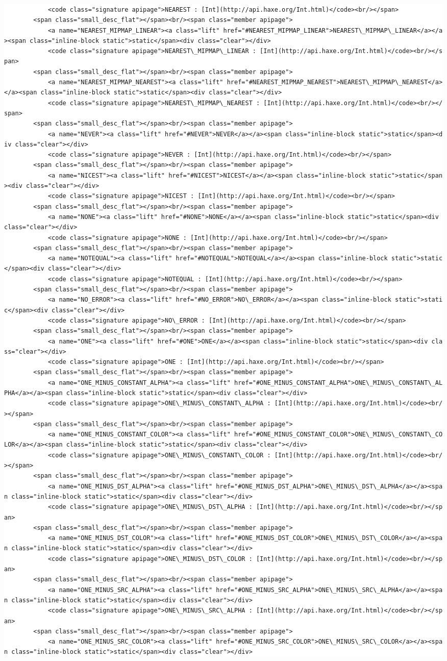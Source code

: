                 <code class="signature apipage">NEAREST : [Int](http://api.haxe.org/Int.html)</code><br/></span>
            <span class="small_desc_flat"></span><br/><span class="member apipage">
                <a name="NEAREST_MIPMAP_LINEAR"><a class="lift" href="#NEAREST_MIPMAP_LINEAR">NEAREST\_MIPMAP\_LINEAR</a></a><span class="inline-block static">static</span><div class="clear"></div>
                <code class="signature apipage">NEAREST\_MIPMAP\_LINEAR : [Int](http://api.haxe.org/Int.html)</code><br/></span>
            <span class="small_desc_flat"></span><br/><span class="member apipage">
                <a name="NEAREST_MIPMAP_NEAREST"><a class="lift" href="#NEAREST_MIPMAP_NEAREST">NEAREST\_MIPMAP\_NEAREST</a></a><span class="inline-block static">static</span><div class="clear"></div>
                <code class="signature apipage">NEAREST\_MIPMAP\_NEAREST : [Int](http://api.haxe.org/Int.html)</code><br/></span>
            <span class="small_desc_flat"></span><br/><span class="member apipage">
                <a name="NEVER"><a class="lift" href="#NEVER">NEVER</a></a><span class="inline-block static">static</span><div class="clear"></div>
                <code class="signature apipage">NEVER : [Int](http://api.haxe.org/Int.html)</code><br/></span>
            <span class="small_desc_flat"></span><br/><span class="member apipage">
                <a name="NICEST"><a class="lift" href="#NICEST">NICEST</a></a><span class="inline-block static">static</span><div class="clear"></div>
                <code class="signature apipage">NICEST : [Int](http://api.haxe.org/Int.html)</code><br/></span>
            <span class="small_desc_flat"></span><br/><span class="member apipage">
                <a name="NONE"><a class="lift" href="#NONE">NONE</a></a><span class="inline-block static">static</span><div class="clear"></div>
                <code class="signature apipage">NONE : [Int](http://api.haxe.org/Int.html)</code><br/></span>
            <span class="small_desc_flat"></span><br/><span class="member apipage">
                <a name="NOTEQUAL"><a class="lift" href="#NOTEQUAL">NOTEQUAL</a></a><span class="inline-block static">static</span><div class="clear"></div>
                <code class="signature apipage">NOTEQUAL : [Int](http://api.haxe.org/Int.html)</code><br/></span>
            <span class="small_desc_flat"></span><br/><span class="member apipage">
                <a name="NO_ERROR"><a class="lift" href="#NO_ERROR">NO\_ERROR</a></a><span class="inline-block static">static</span><div class="clear"></div>
                <code class="signature apipage">NO\_ERROR : [Int](http://api.haxe.org/Int.html)</code><br/></span>
            <span class="small_desc_flat"></span><br/><span class="member apipage">
                <a name="ONE"><a class="lift" href="#ONE">ONE</a></a><span class="inline-block static">static</span><div class="clear"></div>
                <code class="signature apipage">ONE : [Int](http://api.haxe.org/Int.html)</code><br/></span>
            <span class="small_desc_flat"></span><br/><span class="member apipage">
                <a name="ONE_MINUS_CONSTANT_ALPHA"><a class="lift" href="#ONE_MINUS_CONSTANT_ALPHA">ONE\_MINUS\_CONSTANT\_ALPHA</a></a><span class="inline-block static">static</span><div class="clear"></div>
                <code class="signature apipage">ONE\_MINUS\_CONSTANT\_ALPHA : [Int](http://api.haxe.org/Int.html)</code><br/></span>
            <span class="small_desc_flat"></span><br/><span class="member apipage">
                <a name="ONE_MINUS_CONSTANT_COLOR"><a class="lift" href="#ONE_MINUS_CONSTANT_COLOR">ONE\_MINUS\_CONSTANT\_COLOR</a></a><span class="inline-block static">static</span><div class="clear"></div>
                <code class="signature apipage">ONE\_MINUS\_CONSTANT\_COLOR : [Int](http://api.haxe.org/Int.html)</code><br/></span>
            <span class="small_desc_flat"></span><br/><span class="member apipage">
                <a name="ONE_MINUS_DST_ALPHA"><a class="lift" href="#ONE_MINUS_DST_ALPHA">ONE\_MINUS\_DST\_ALPHA</a></a><span class="inline-block static">static</span><div class="clear"></div>
                <code class="signature apipage">ONE\_MINUS\_DST\_ALPHA : [Int](http://api.haxe.org/Int.html)</code><br/></span>
            <span class="small_desc_flat"></span><br/><span class="member apipage">
                <a name="ONE_MINUS_DST_COLOR"><a class="lift" href="#ONE_MINUS_DST_COLOR">ONE\_MINUS\_DST\_COLOR</a></a><span class="inline-block static">static</span><div class="clear"></div>
                <code class="signature apipage">ONE\_MINUS\_DST\_COLOR : [Int](http://api.haxe.org/Int.html)</code><br/></span>
            <span class="small_desc_flat"></span><br/><span class="member apipage">
                <a name="ONE_MINUS_SRC_ALPHA"><a class="lift" href="#ONE_MINUS_SRC_ALPHA">ONE\_MINUS\_SRC\_ALPHA</a></a><span class="inline-block static">static</span><div class="clear"></div>
                <code class="signature apipage">ONE\_MINUS\_SRC\_ALPHA : [Int](http://api.haxe.org/Int.html)</code><br/></span>
            <span class="small_desc_flat"></span><br/><span class="member apipage">
                <a name="ONE_MINUS_SRC_COLOR"><a class="lift" href="#ONE_MINUS_SRC_COLOR">ONE\_MINUS\_SRC\_COLOR</a></a><span class="inline-block static">static</span><div class="clear"></div>